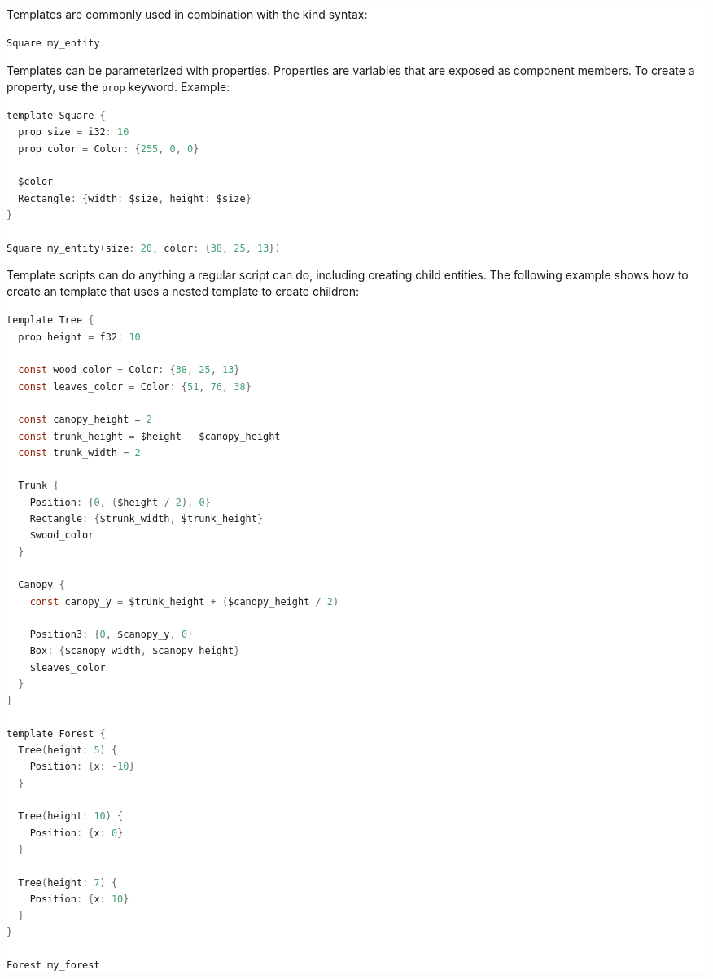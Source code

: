 Templates are commonly used in combination with the kind syntax:

```c
Square my_entity
```

Templates can be parameterized with properties. Properties are variables that are exposed as component members. To create a property, use the `prop` keyword. Example:

```c
template Square {
  prop size = i32: 10
  prop color = Color: {255, 0, 0}

  $color
  Rectangle: {width: $size, height: $size}
}

Square my_entity(size: 20, color: {38, 25, 13})
```

Template scripts can do anything a regular script can do, including creating child entities. The following example shows how to create an template that uses a nested template to create children:

```c
template Tree {
  prop height = f32: 10

  const wood_color = Color: {38, 25, 13}
  const leaves_color = Color: {51, 76, 38}

  const canopy_height = 2
  const trunk_height = $height - $canopy_height
  const trunk_width = 2

  Trunk {
    Position: {0, ($height / 2), 0}
    Rectangle: {$trunk_width, $trunk_height}
    $wood_color
  }

  Canopy {
    const canopy_y = $trunk_height + ($canopy_height / 2)

    Position3: {0, $canopy_y, 0}
    Box: {$canopy_width, $canopy_height}
    $leaves_color
  }
}

template Forest {
  Tree(height: 5) {
    Position: {x: -10}
  }

  Tree(height: 10) {
    Position: {x: 0}
  }

  Tree(height: 7) {
    Position: {x: 10}
  }
}

Forest my_forest
```
